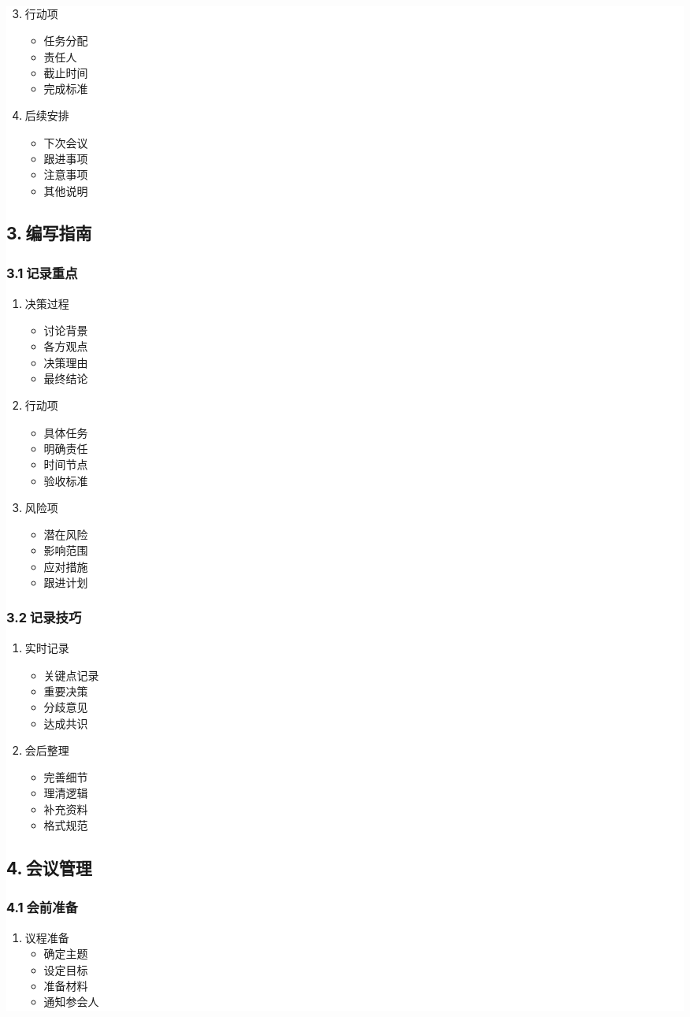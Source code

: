 3. 行动项
   - 任务分配
   - 责任人
   - 截止时间
   - 完成标准

4. 后续安排
   - 下次会议
   - 跟进事项
   - 注意事项
   - 其他说明

## 3. 编写指南

### 3.1 记录重点
1. 决策过程
   - 讨论背景
   - 各方观点
   - 决策理由
   - 最终结论

2. 行动项
   - 具体任务
   - 明确责任
   - 时间节点
   - 验收标准

3. 风险项
   - 潜在风险
   - 影响范围
   - 应对措施
   - 跟进计划

### 3.2 记录技巧
1. 实时记录
   - 关键点记录
   - 重要决策
   - 分歧意见
   - 达成共识

2. 会后整理
   - 完善细节
   - 理清逻辑
   - 补充资料
   - 格式规范

## 4. 会议管理

### 4.1 会前准备
1. 议程准备
   - 确定主题
   - 设定目标
   - 准备材料
   - 通知参会人
